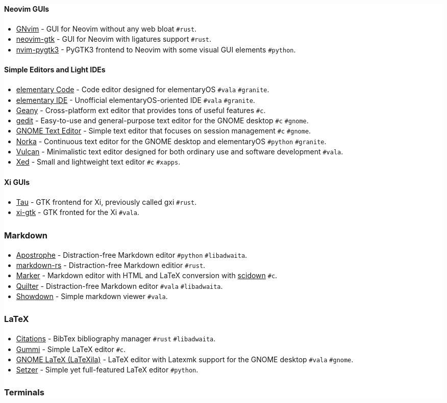 #### Neovim GUIs

- [GNvim](https://github.com/vhakulinen/gnvim) - GUI for Neovim without any web bloat `#rust`.
- [neovim-gtk](https://github.com/Lyude/neovim-gtk) - GUI for Neovim with ligatures support `#rust`.
- [nvim-pygtk3](https://github.com/rliang/nvim-pygtk3) - PyGTK3 frontend to Neovim with some visual GUI elements `#python`.

#### Simple Editors and Light IDEs

- [elementary Code](https://github.com/elementary/code) - Code editor designed for elementaryOS `#vala` `#granite`.
- [elementary IDE](https://github.com/donadigo/elementary-ide) - Unofficial elementaryOS-oriented IDE `#vala` `#granite`.
- [Geany](https://www.geany.org) - Cross-platform ext editor that provides tons of useful features `#c`.
- [gedit](https://wiki.gnome.org/Apps/Gedit) - Easy-to-use and general-purpose text editor for the GNOME desktop `#c` `#gnome`.
- [GNOME Text Editor](https://gitlab.gnome.org/GNOME/gnome-text-editor) - Simple text editor that focuses on session management `#c` `#gnome`.
- [Norka](https://tenderowl.com/work/norka) - Continuous text editor for the GNOME desktop and elementaryOS `#python` `#granite`.
- [Vulcan](https://github.com/zesterer/vulcan) - Minimalistic text editor designed for both ordinary use and software development `#vala`.
- [Xed](https://github.com/linuxmint/xed) - Small and lightweight text editor `#c` `#xapps`.

#### Xi GUIs

- [Tau](https://gitlab.gnome.org/World/Tau) - GTK frontend for Xi, previously called gxi `#rust`.
- [xi-gtk](https://github.com/eyelash/xi-gtk) - GTK fronted for the Xi `#vala`.

### Markdown

- [Apostrophe](https://gitlab.gnome.org/World/apostrophe) - Distraction-free Markdown editor `#python` `#libadwaita`.
- [markdown-rs](https://github.com/nilgradisnik/markdown-rs) - Distraction-free Markdown editior `#rust`.
- [Marker](https://github.com/fabiocolacio/Marker) - Markdown editor with HTML and LaTeX conversion with [scidown](https://github.com/Mandarancio/scidown) `#c`.
- [Quilter](https://github.com/lainsce/quilter) - Distraction-free Markdown editor `#vala` `#libadwaita`.
- [Showdown](https://gitlab.com/craigbarnes/showdown) - Simple markdown viewer `#vala`.

### LaTeX

- [Citations](https://gitlab.gnome.org/World/citations) - BibTex bibliography manager `#rust` `#libadwaita`.
- [Gummi](https://gummi.app) - Simple LaTeX editor `#c`.
- [GNOME LaTeX (LaTeXila)](https://wiki.gnome.org/Apps/GNOME-LaTeX) - LaTeX editor with Latexmk support for the GNOME desktop `#vala` `#gnome`.
- [Setzer](https://www.cvfosammmm.org/setzer) - Simple yet full-featured LaTeX editor `#python`.

### Terminals
